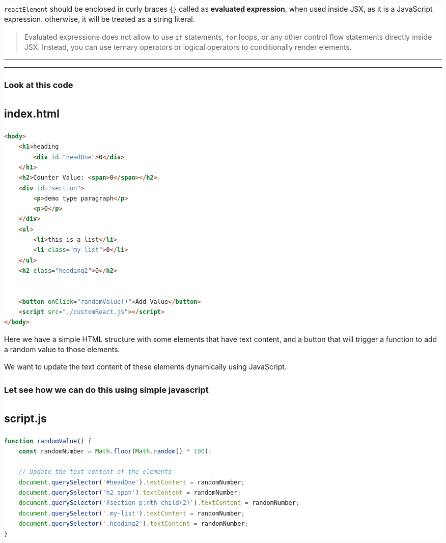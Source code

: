 `reactElement` should be enclosed in curly braces `{}` called as **evaluated expression**, when used inside JSX, as it is a JavaScript expression. otherwise, it will be treated as a string literal.

> Evaluated expressions does not allow to use `if` statements, `for` loops, or any other control flow statements directly inside JSX. Instead, you can use ternary operators or logical operators to conditionally render elements.

---
---

### Look at this code

## index.html

```html
<body>
    <h1>heading
        <div id="headOne">0</div>
    </h1>
    <h2>Counter Value: <span>0</span></h2>
    <div id="section">
        <p>demo type paragraph</p>
        <p>0</p>
    </div>
    <ul>
        <li>this is a list</li>
        <li class="my-list">0</li>
    </ul>
    <h2 class="heading2">0</h2>


    <button onClick="randomValue()">Add Value</button>
    <script src="./customReact.js"></script>
</body>
```

Here we have a simple HTML structure with some elements that have text content, and a button that will trigger a function to add a random value to those elements.

We want to update the text content of these elements dynamically using JavaScript.

### Let see how we can do this using simple javascript

## script.js

```javascript
function randomValue() {
    const randomNumber = Math.floor(Math.random() * 100);
    
    // Update the text content of the elements
    document.querySelector('#headOne').textContent = randomNumber;
    document.querySelector('h2 span').textContent = randomNumber;
    document.querySelector('#section p:nth-child(2)').textContent = randomNumber;
    document.querySelector('.my-list').textContent = randomNumber;
    document.querySelector('.heading2').textContent = randomNumber;
}
```
